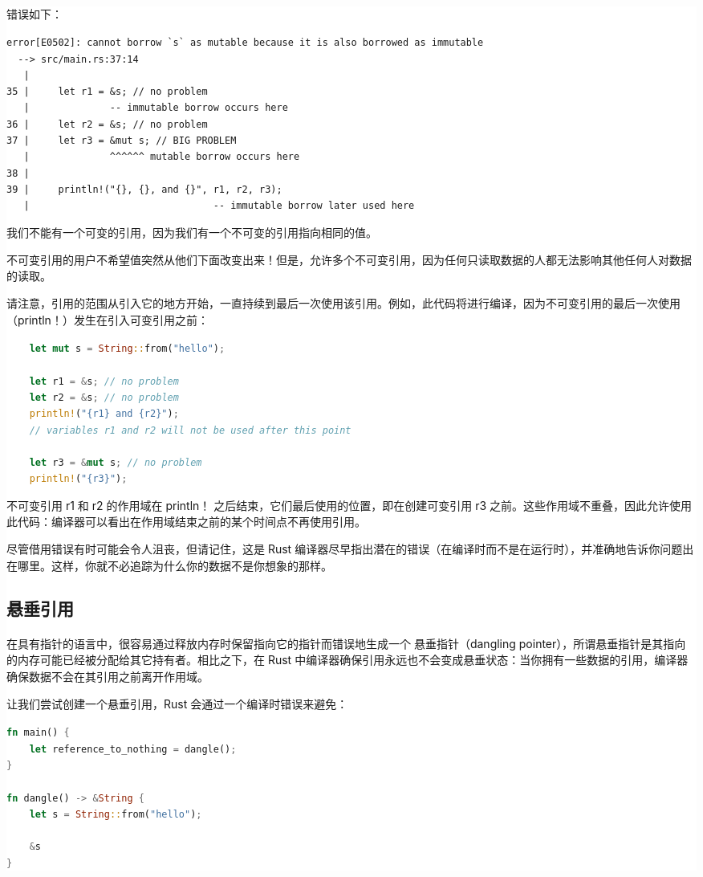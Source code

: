 错误如下：
```shell
error[E0502]: cannot borrow `s` as mutable because it is also borrowed as immutable
  --> src/main.rs:37:14
   |
35 |     let r1 = &s; // no problem
   |              -- immutable borrow occurs here
36 |     let r2 = &s; // no problem
37 |     let r3 = &mut s; // BIG PROBLEM
   |              ^^^^^^ mutable borrow occurs here
38 |
39 |     println!("{}, {}, and {}", r1, r2, r3);
   |                                -- immutable borrow later used here

```

我们不能有一个可变的引用，因为我们有一个不可变的引用指向相同的值。

不可变引用的用户不希望值突然从他们下面改变出来！但是，允许多个不可变引用，因为任何只读取数据的人都无法影响其他任何人对数据的读取。

请注意，引用的范围从引入它的地方开始，一直持续到最后一次使用该引用。例如，此代码将进行编译，因为不可变引用的最后一次使用（println！）发生在引入可变引用之前：

```rust
    let mut s = String::from("hello");

    let r1 = &s; // no problem
    let r2 = &s; // no problem
    println!("{r1} and {r2}");
    // variables r1 and r2 will not be used after this point

    let r3 = &mut s; // no problem
    println!("{r3}");
```
不可变引用 r1 和 r2 的作用域在 println！ 之后结束，它们最后使用的位置，即在创建可变引用 r3 之前。这些作用域不重叠，因此允许使用此代码：编译器可以看出在作用域结束之前的某个时间点不再使用引用。

尽管借用错误有时可能会令人沮丧，但请记住，这是 Rust 编译器尽早指出潜在的错误（在编译时而不是在运行时），并准确地告诉你问题出在哪里。这样，你就不必追踪为什么你的数据不是你想象的那样。

## 悬垂引用

在具有指针的语言中，很容易通过释放内存时保留指向它的指针而错误地生成一个 悬垂指针（dangling pointer），所谓悬垂指针是其指向的内存可能已经被分配给其它持有者。相比之下，在 Rust 中编译器确保引用永远也不会变成悬垂状态：当你拥有一些数据的引用，编译器确保数据不会在其引用之前离开作用域。

让我们尝试创建一个悬垂引用，Rust 会通过一个编译时错误来避免：

```rust
fn main() {
    let reference_to_nothing = dangle();
}

fn dangle() -> &String {
    let s = String::from("hello");

    &s
}
```
